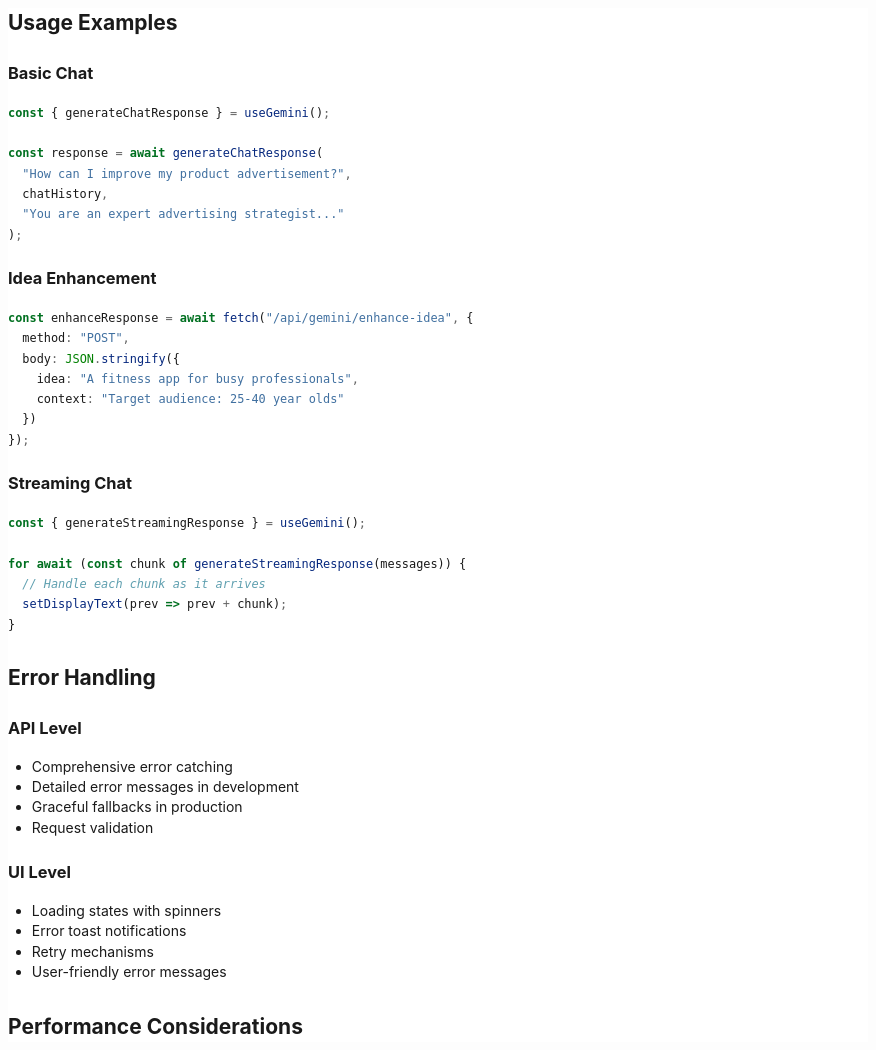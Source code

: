 ## Usage Examples

### Basic Chat
```typescript
const { generateChatResponse } = useGemini();

const response = await generateChatResponse(
  "How can I improve my product advertisement?",
  chatHistory,
  "You are an expert advertising strategist..."
);
```

### Idea Enhancement
```typescript
const enhanceResponse = await fetch("/api/gemini/enhance-idea", {
  method: "POST",
  body: JSON.stringify({
    idea: "A fitness app for busy professionals",
    context: "Target audience: 25-40 year olds"
  })
});
```

### Streaming Chat
```typescript
const { generateStreamingResponse } = useGemini();

for await (const chunk of generateStreamingResponse(messages)) {
  // Handle each chunk as it arrives
  setDisplayText(prev => prev + chunk);
}
```

## Error Handling

### API Level
- Comprehensive error catching
- Detailed error messages in development
- Graceful fallbacks in production
- Request validation

### UI Level
- Loading states with spinners
- Error toast notifications
- Retry mechanisms
- User-friendly error messages

## Performance Considerations
